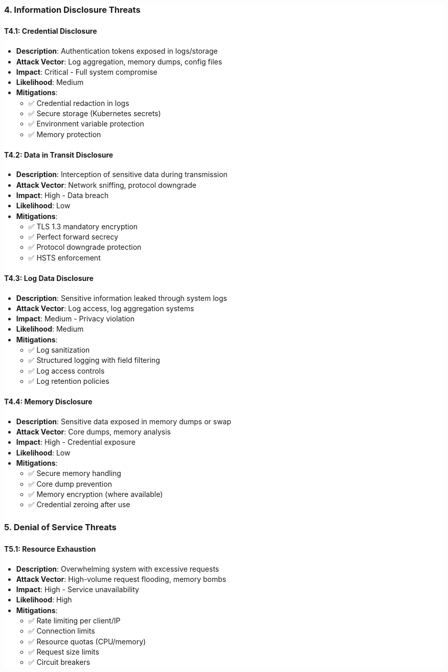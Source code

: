 ### **4. Information Disclosure Threats**

#### **T4.1: Credential Disclosure**
- **Description**: Authentication tokens exposed in logs/storage
- **Attack Vector**: Log aggregation, memory dumps, config files
- **Impact**: Critical - Full system compromise
- **Likelihood**: Medium
- **Mitigations**:
  - ✅ Credential redaction in logs
  - ✅ Secure storage (Kubernetes secrets)
  - ✅ Environment variable protection
  - ✅ Memory protection

#### **T4.2: Data in Transit Disclosure**
- **Description**: Interception of sensitive data during transmission
- **Attack Vector**: Network sniffing, protocol downgrade
- **Impact**: High - Data breach
- **Likelihood**: Low
- **Mitigations**:
  - ✅ TLS 1.3 mandatory encryption
  - ✅ Perfect forward secrecy
  - ✅ Protocol downgrade protection
  - ✅ HSTS enforcement

#### **T4.3: Log Data Disclosure**
- **Description**: Sensitive information leaked through system logs
- **Attack Vector**: Log access, log aggregation systems
- **Impact**: Medium - Privacy violation
- **Likelihood**: Medium
- **Mitigations**:
  - ✅ Log sanitization
  - ✅ Structured logging with field filtering
  - ✅ Log access controls
  - ✅ Log retention policies

#### **T4.4: Memory Disclosure**
- **Description**: Sensitive data exposed in memory dumps or swap
- **Attack Vector**: Core dumps, memory analysis
- **Impact**: High - Credential exposure
- **Likelihood**: Low
- **Mitigations**:
  - ✅ Secure memory handling
  - ✅ Core dump prevention
  - ✅ Memory encryption (where available)
  - ✅ Credential zeroing after use

### **5. Denial of Service Threats**

#### **T5.1: Resource Exhaustion**
- **Description**: Overwhelming system with excessive requests
- **Attack Vector**: High-volume request flooding, memory bombs
- **Impact**: High - Service unavailability
- **Likelihood**: High
- **Mitigations**:
  - ✅ Rate limiting per client/IP
  - ✅ Connection limits
  - ✅ Resource quotas (CPU/memory)
  - ✅ Request size limits
  - ✅ Circuit breakers
